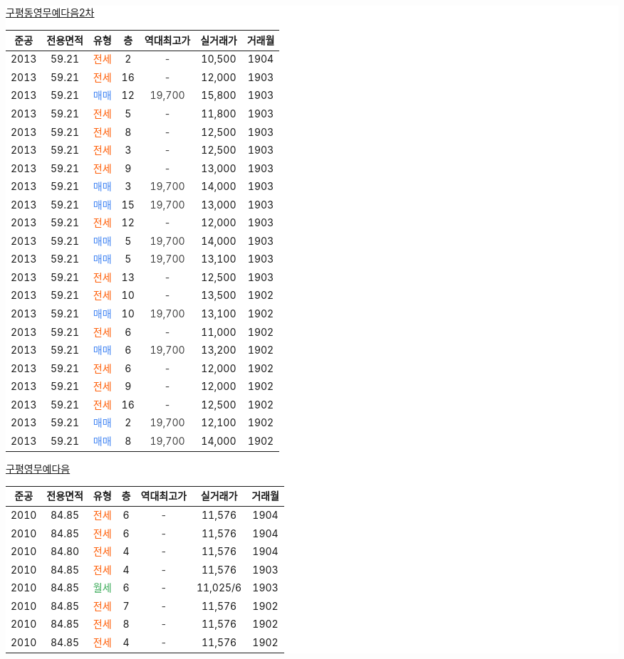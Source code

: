 [구평동영무예다음2차](https://search.naver.com/search.naver?query=%EA%B2%BD%EC%83%81%EB%B6%81%EB%8F%84+%EA%B5%AC%EB%AF%B8%EC%8B%9C+%EA%B5%AC%ED%8F%89%EB%8F%99+%EA%B5%AC%ED%8F%89%EB%8F%99%EC%98%81%EB%AC%B4%EC%98%88%EB%8B%A4%EC%9D%8C2%EC%B0%A8)

|준공|전용면적|유형|층|역대최고가|실거래가|거래월|
|:---:|:---:|:---:|:---:|:---:|:---:|:---:|
|2013|59.21|<span style="color:#ff5a00">전세</span>|2|<span style="color:#444444">-</span>|10,500|1904|
|2013|59.21|<span style="color:#ff5a00">전세</span>|16|<span style="color:#444444">-</span>|12,000|1903|
|2013|59.21|<span style="color:#4285f3">매매</span>|12|<span style="color:#444444">19,700</span>|15,800|1903|
|2013|59.21|<span style="color:#ff5a00">전세</span>|5|<span style="color:#444444">-</span>|11,800|1903|
|2013|59.21|<span style="color:#ff5a00">전세</span>|8|<span style="color:#444444">-</span>|12,500|1903|
|2013|59.21|<span style="color:#ff5a00">전세</span>|3|<span style="color:#444444">-</span>|12,500|1903|
|2013|59.21|<span style="color:#ff5a00">전세</span>|9|<span style="color:#444444">-</span>|13,000|1903|
|2013|59.21|<span style="color:#4285f3">매매</span>|3|<span style="color:#444444">19,700</span>|14,000|1903|
|2013|59.21|<span style="color:#4285f3">매매</span>|15|<span style="color:#444444">19,700</span>|13,000|1903|
|2013|59.21|<span style="color:#ff5a00">전세</span>|12|<span style="color:#444444">-</span>|12,000|1903|
|2013|59.21|<span style="color:#4285f3">매매</span>|5|<span style="color:#444444">19,700</span>|14,000|1903|
|2013|59.21|<span style="color:#4285f3">매매</span>|5|<span style="color:#444444">19,700</span>|13,100|1903|
|2013|59.21|<span style="color:#ff5a00">전세</span>|13|<span style="color:#444444">-</span>|12,500|1903|
|2013|59.21|<span style="color:#ff5a00">전세</span>|10|<span style="color:#444444">-</span>|13,500|1902|
|2013|59.21|<span style="color:#4285f3">매매</span>|10|<span style="color:#444444">19,700</span>|13,100|1902|
|2013|59.21|<span style="color:#ff5a00">전세</span>|6|<span style="color:#444444">-</span>|11,000|1902|
|2013|59.21|<span style="color:#4285f3">매매</span>|6|<span style="color:#444444">19,700</span>|13,200|1902|
|2013|59.21|<span style="color:#ff5a00">전세</span>|6|<span style="color:#444444">-</span>|12,000|1902|
|2013|59.21|<span style="color:#ff5a00">전세</span>|9|<span style="color:#444444">-</span>|12,000|1902|
|2013|59.21|<span style="color:#ff5a00">전세</span>|16|<span style="color:#444444">-</span>|12,500|1902|
|2013|59.21|<span style="color:#4285f3">매매</span>|2|<span style="color:#444444">19,700</span>|12,100|1902|
|2013|59.21|<span style="color:#4285f3">매매</span>|8|<span style="color:#444444">19,700</span>|14,000|1902|

[구평영무예다음](https://search.naver.com/search.naver?query=%EA%B2%BD%EC%83%81%EB%B6%81%EB%8F%84+%EA%B5%AC%EB%AF%B8%EC%8B%9C+%EA%B5%AC%ED%8F%89%EB%8F%99+%EA%B5%AC%ED%8F%89%EC%98%81%EB%AC%B4%EC%98%88%EB%8B%A4%EC%9D%8C)

|준공|전용면적|유형|층|역대최고가|실거래가|거래월|
|:---:|:---:|:---:|:---:|:---:|:---:|:---:|
|2010|84.85|<span style="color:#ff5a00">전세</span>|6|<span style="color:#444444">-</span>|11,576|1904|
|2010|84.85|<span style="color:#ff5a00">전세</span>|6|<span style="color:#444444">-</span>|11,576|1904|
|2010|84.80|<span style="color:#ff5a00">전세</span>|4|<span style="color:#444444">-</span>|11,576|1904|
|2010|84.85|<span style="color:#ff5a00">전세</span>|4|<span style="color:#444444">-</span>|11,576|1903|
|2010|84.85|<span style="color:#34a853">월세</span>|6|<span style="color:#444444">-</span>|11,025/6|1903|
|2010|84.85|<span style="color:#ff5a00">전세</span>|7|<span style="color:#444444">-</span>|11,576|1902|
|2010|84.85|<span style="color:#ff5a00">전세</span>|8|<span style="color:#444444">-</span>|11,576|1902|
|2010|84.85|<span style="color:#ff5a00">전세</span>|4|<span style="color:#444444">-</span>|11,576|1902|